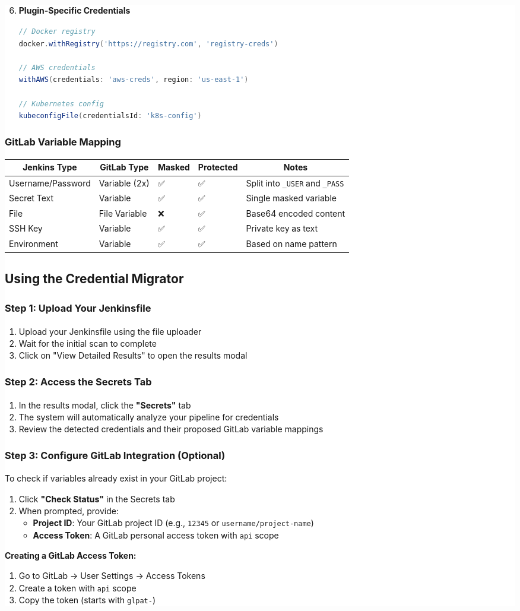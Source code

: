 6. **Plugin-Specific Credentials**
   ```groovy
   // Docker registry
   docker.withRegistry('https://registry.com', 'registry-creds')
   
   // AWS credentials
   withAWS(credentials: 'aws-creds', region: 'us-east-1')
   
   // Kubernetes config
   kubeconfigFile(credentialsId: 'k8s-config')
   ```

### GitLab Variable Mapping

| Jenkins Type | GitLab Type | Masked | Protected | Notes |
|--------------|-------------|---------|-----------|--------|
| Username/Password | Variable (2x) | ✅ | ✅ | Split into `_USER` and `_PASS` |
| Secret Text | Variable | ✅ | ✅ | Single masked variable |
| File | File Variable | ❌ | ✅ | Base64 encoded content |
| SSH Key | Variable | ✅ | ✅ | Private key as text |
| Environment | Variable | ✅ | ✅ | Based on name pattern |

## Using the Credential Migrator

### Step 1: Upload Your Jenkinsfile

1. Upload your Jenkinsfile using the file uploader
2. Wait for the initial scan to complete
3. Click on "View Detailed Results" to open the results modal

### Step 2: Access the Secrets Tab

1. In the results modal, click the **"Secrets"** tab
2. The system will automatically analyze your pipeline for credentials
3. Review the detected credentials and their proposed GitLab variable mappings

### Step 3: Configure GitLab Integration (Optional)

To check if variables already exist in your GitLab project:

1. Click **"Check Status"** in the Secrets tab
2. When prompted, provide:
   - **Project ID**: Your GitLab project ID (e.g., `12345` or `username/project-name`)
   - **Access Token**: A GitLab personal access token with `api` scope

**Creating a GitLab Access Token:**
1. Go to GitLab → User Settings → Access Tokens
2. Create a token with `api` scope
3. Copy the token (starts with `glpat-`)
